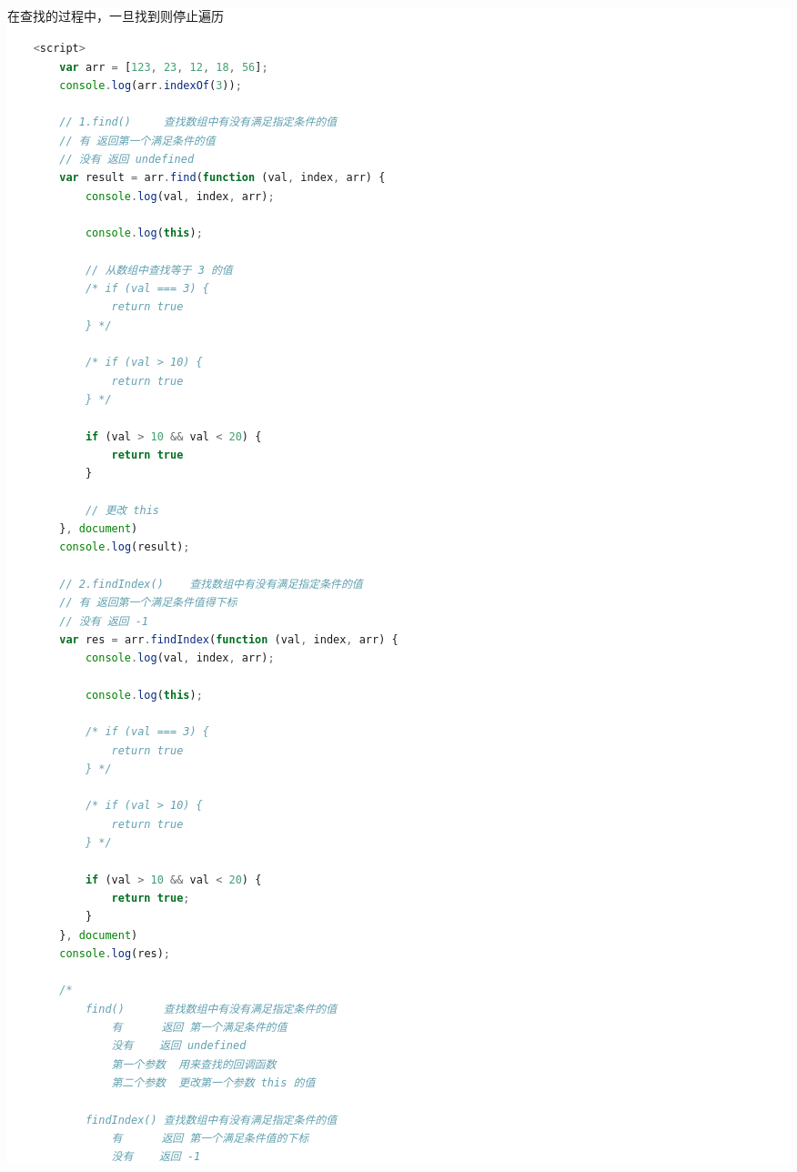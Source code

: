 在查找的过程中，一旦找到则停止遍历

```js
    <script>
        var arr = [123, 23, 12, 18, 56];
        console.log(arr.indexOf(3));

        // 1.find()     查找数组中有没有满足指定条件的值
        // 有 返回第一个满足条件的值
        // 没有 返回 undefined
        var result = arr.find(function (val, index, arr) {
            console.log(val, index, arr);

            console.log(this);

            // 从数组中查找等于 3 的值
            /* if (val === 3) {
                return true
            } */

            /* if (val > 10) {
                return true
            } */

            if (val > 10 && val < 20) {
                return true
            }

            // 更改 this
        }, document)
        console.log(result);

        // 2.findIndex()    查找数组中有没有满足指定条件的值
        // 有 返回第一个满足条件值得下标
        // 没有 返回 -1
        var res = arr.findIndex(function (val, index, arr) {
            console.log(val, index, arr);

            console.log(this);

            /* if (val === 3) {
                return true
            } */

            /* if (val > 10) {
                return true
            } */

            if (val > 10 && val < 20) {
                return true;
            }
        }, document)
        console.log(res);

        /* 
            find()      查找数组中有没有满足指定条件的值
                有      返回 第一个满足条件的值
                没有    返回 undefined
                第一个参数  用来查找的回调函数
                第二个参数  更改第一个参数 this 的值

            findIndex() 查找数组中有没有满足指定条件的值
                有      返回 第一个满足条件值的下标
                没有    返回 -1
```